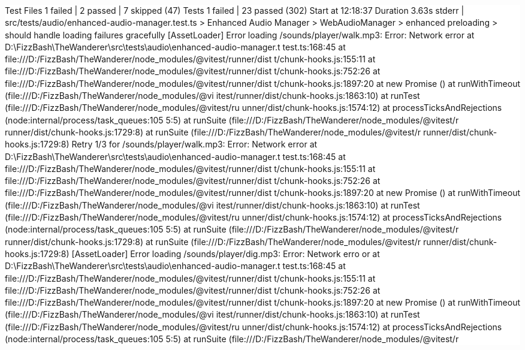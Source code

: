  Test Files 1 failed | 2 passed | 7 skipped (47)
      Tests 1 failed | 23 passed (302)
   Start at 12:18:37
   Duration 3.63s
stderr | src/tests/audio/enhanced-audio-manager.test.ts > Enhanced Audio Manager > WebAudioManager > enhanced preloading > should handle loading failures gracefully
[AssetLoader] Error loading /sounds/player/walk.mp3: Error: Network error
    at D:\FizzBash\TheWanderer\src\tests\audio\enhanced-audio-manager.t
test.ts:168:45
    at file:///D:/FizzBash/TheWanderer/node_modules/@vitest/runner/dist
t/chunk-hooks.js:155:11
    at file:///D:/FizzBash/TheWanderer/node_modules/@vitest/runner/dist
t/chunk-hooks.js:752:26
    at file:///D:/FizzBash/TheWanderer/node_modules/@vitest/runner/dist
t/chunk-hooks.js:1897:20
    at new Promise (<anonymous>)
    at runWithTimeout (file:///D:/FizzBash/TheWanderer/node_modules/@vi
itest/runner/dist/chunk-hooks.js:1863:10)
    at runTest (file:///D:/FizzBash/TheWanderer/node_modules/@vitest/ru
unner/dist/chunk-hooks.js:1574:12)
    at processTicksAndRejections (node:internal/process/task_queues:105
5:5)
    at runSuite (file:///D:/FizzBash/TheWanderer/node_modules/@vitest/r
runner/dist/chunk-hooks.js:1729:8)
    at runSuite (file:///D:/FizzBash/TheWanderer/node_modules/@vitest/r
runner/dist/chunk-hooks.js:1729:8)
Retry 1/3 for /sounds/player/walk.mp3: Error: Network error
    at D:\FizzBash\TheWanderer\src\tests\audio\enhanced-audio-manager.t
test.ts:168:45
    at file:///D:/FizzBash/TheWanderer/node_modules/@vitest/runner/dist
t/chunk-hooks.js:155:11
    at file:///D:/FizzBash/TheWanderer/node_modules/@vitest/runner/dist
t/chunk-hooks.js:752:26
    at file:///D:/FizzBash/TheWanderer/node_modules/@vitest/runner/dist
t/chunk-hooks.js:1897:20
    at new Promise (<anonymous>)
    at runWithTimeout (file:///D:/FizzBash/TheWanderer/node_modules/@vi
itest/runner/dist/chunk-hooks.js:1863:10)
    at runTest (file:///D:/FizzBash/TheWanderer/node_modules/@vitest/ru
unner/dist/chunk-hooks.js:1574:12)
    at processTicksAndRejections (node:internal/process/task_queues:105
5:5)
    at runSuite (file:///D:/FizzBash/TheWanderer/node_modules/@vitest/r
runner/dist/chunk-hooks.js:1729:8)
    at runSuite (file:///D:/FizzBash/TheWanderer/node_modules/@vitest/r
runner/dist/chunk-hooks.js:1729:8)
[AssetLoader] Error loading /sounds/player/dig.mp3: Error: Network erro
or
    at D:\FizzBash\TheWanderer\src\tests\audio\enhanced-audio-manager.t
test.ts:168:45
    at file:///D:/FizzBash/TheWanderer/node_modules/@vitest/runner/dist
t/chunk-hooks.js:155:11
    at file:///D:/FizzBash/TheWanderer/node_modules/@vitest/runner/dist
t/chunk-hooks.js:752:26
    at file:///D:/FizzBash/TheWanderer/node_modules/@vitest/runner/dist
t/chunk-hooks.js:1897:20
    at new Promise (<anonymous>)
    at runWithTimeout (file:///D:/FizzBash/TheWanderer/node_modules/@vi
itest/runner/dist/chunk-hooks.js:1863:10)
    at runTest (file:///D:/FizzBash/TheWanderer/node_modules/@vitest/ru
unner/dist/chunk-hooks.js:1574:12)
    at processTicksAndRejections (node:internal/process/task_queues:105
5:5)
    at runSuite (file:///D:/FizzBash/TheWanderer/node_modules/@vitest/r